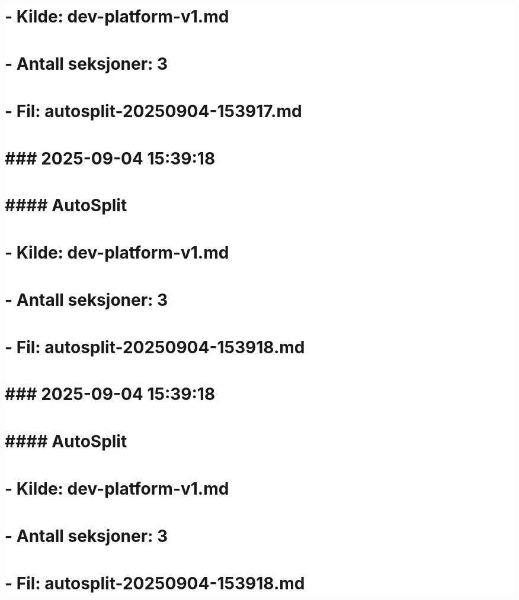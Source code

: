 # \- Kilde: dev-platform-v1.md

# \- Antall seksjoner: 3

# \- Fil: autosplit-20250904-153917.md

#

#

#

#

# \### 2025-09-04 15:39:18

# \#### AutoSplit

# \- Kilde: dev-platform-v1.md

# \- Antall seksjoner: 3

# \- Fil: autosplit-20250904-153918.md

#

#

#

#

# \### 2025-09-04 15:39:18

# \#### AutoSplit

# \- Kilde: dev-platform-v1.md

# \- Antall seksjoner: 3

# \- Fil: autosplit-20250904-153918.md
